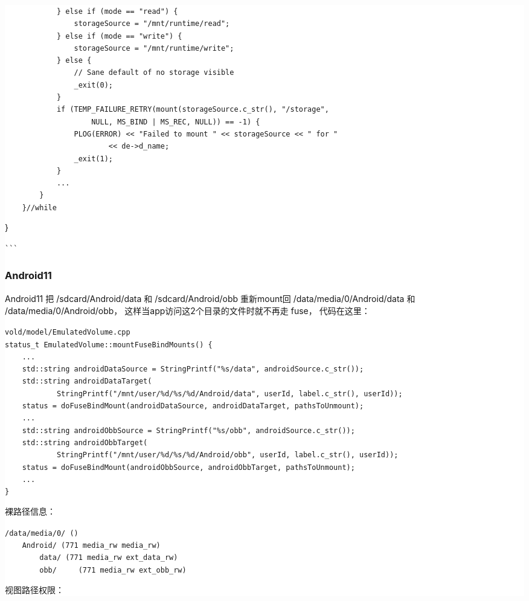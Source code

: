 				} else if (mode == "read") {
				    storageSource = "/mnt/runtime/read";
				} else if (mode == "write") {
				    storageSource = "/mnt/runtime/write";
				} else {
				    // Sane default of no storage visible
				    _exit(0);
				}
				if (TEMP_FAILURE_RETRY(mount(storageSource.c_str(), "/storage",
				        NULL, MS_BIND | MS_REC, NULL)) == -1) {
				    PLOG(ERROR) << "Failed to mount " << storageSource << " for "
				            << de->d_name;
				    _exit(1);
				}
				...
			}
		}//while
   }
   
	```

### Android11

Android11 把 /sdcard/Android/data 和 /sdcard/Android/obb 重新mount回 /data/media/0/Android/data
和 /data/media/0/Android/obb， 这样当app访问这2个目录的文件时就不再走 fuse， 代码在这里：

```
vold/model/EmulatedVolume.cpp
status_t EmulatedVolume::mountFuseBindMounts() {
	...
	std::string androidDataSource = StringPrintf("%s/data", androidSource.c_str());
	std::string androidDataTarget(
	        StringPrintf("/mnt/user/%d/%s/%d/Android/data", userId, label.c_str(), userId));
	status = doFuseBindMount(androidDataSource, androidDataTarget, pathsToUnmount);
	...
	std::string androidObbSource = StringPrintf("%s/obb", androidSource.c_str());
	std::string androidObbTarget(
	        StringPrintf("/mnt/user/%d/%s/%d/Android/obb", userId, label.c_str(), userId));
	status = doFuseBindMount(androidObbSource, androidObbTarget, pathsToUnmount);
	...
}
```


裸路径信息：

```
/data/media/0/ ()
	Android/ (771 media_rw media_rw)
		data/ (771 media_rw ext_data_rw)
		obb/	 (771 media_rw ext_obb_rw)
```

视图路径权限：
